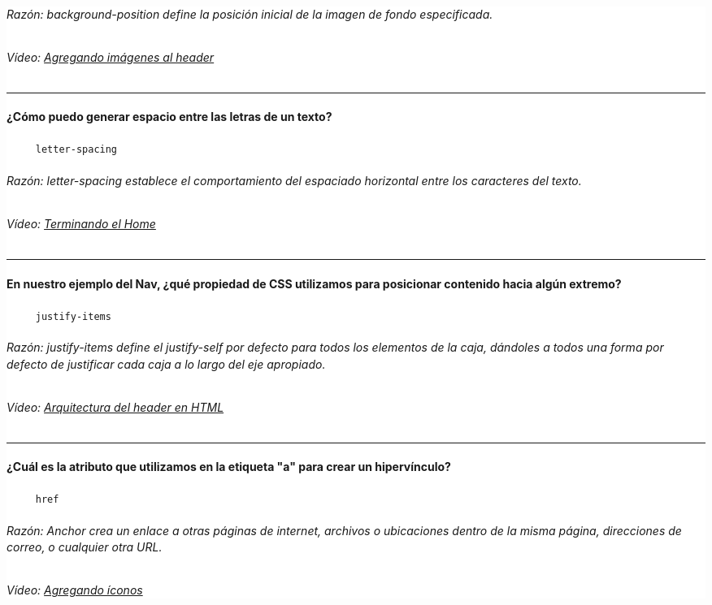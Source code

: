 ###### Razón: background-position define la posición inicial de la imagen de fondo especificada.
###### Vídeo: [Agregando imágenes al header](https://platzi.com/clases/1744-practico-css/24717-agregando-imagenes-al-header/)
------------
#### ¿Cómo puedo generar espacio entre las letras de un texto?
		 letter-spacing
###### Razón: letter-spacing establece el comportamiento del espaciado horizontal entre los caracteres del texto.
###### Vídeo: [Terminando el Home](https://platzi.com/clases/1744-practico-css/24708-terminando-el-home/)
------------
#### En nuestro ejemplo del Nav, ¿qué propiedad de CSS utilizamos para posicionar contenido hacia algún extremo?
		 justify-items
###### Razón: justify-items define el justify-self por defecto para todos los elementos de la caja, dándoles a todos una forma por defecto de justificar cada caja a lo largo del eje apropiado.
###### Vídeo: [Arquitectura del header en HTML](https://platzi.com/clases/1744-practico-css/24714-arquitectura-del-header-en-html/)
------------
#### ¿Cuál es la atributo que utilizamos en la etiqueta "a" para crear un hipervínculo?
		 href
###### Razón:  Anchor <a> crea un enlace a otras páginas de internet, archivos o ubicaciones dentro de la misma página, direcciones de correo, o cualquier otra URL.
###### Vídeo: [Agregando íconos](https://platzi.com/clases/1744-practico-css/24716-agregando-iconos/)
